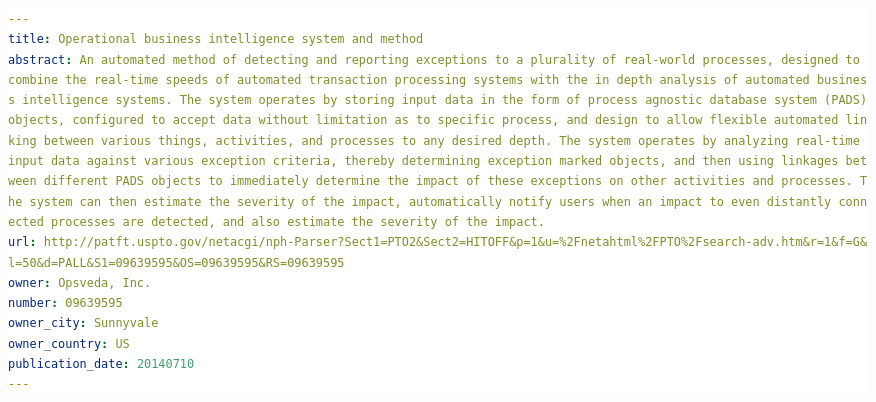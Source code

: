 ```yaml
---
title: Operational business intelligence system and method
abstract: An automated method of detecting and reporting exceptions to a plurality of real-world processes, designed to combine the real-time speeds of automated transaction processing systems with the in depth analysis of automated business intelligence systems. The system operates by storing input data in the form of process agnostic database system (PADS) objects, configured to accept data without limitation as to specific process, and design to allow flexible automated linking between various things, activities, and processes to any desired depth. The system operates by analyzing real-time input data against various exception criteria, thereby determining exception marked objects, and then using linkages between different PADS objects to immediately determine the impact of these exceptions on other activities and processes. The system can then estimate the severity of the impact, automatically notify users when an impact to even distantly connected processes are detected, and also estimate the severity of the impact.
url: http://patft.uspto.gov/netacgi/nph-Parser?Sect1=PTO2&Sect2=HITOFF&p=1&u=%2Fnetahtml%2FPTO%2Fsearch-adv.htm&r=1&f=G&l=50&d=PALL&S1=09639595&OS=09639595&RS=09639595
owner: Opsveda, Inc.
number: 09639595
owner_city: Sunnyvale
owner_country: US
publication_date: 20140710
---
```


